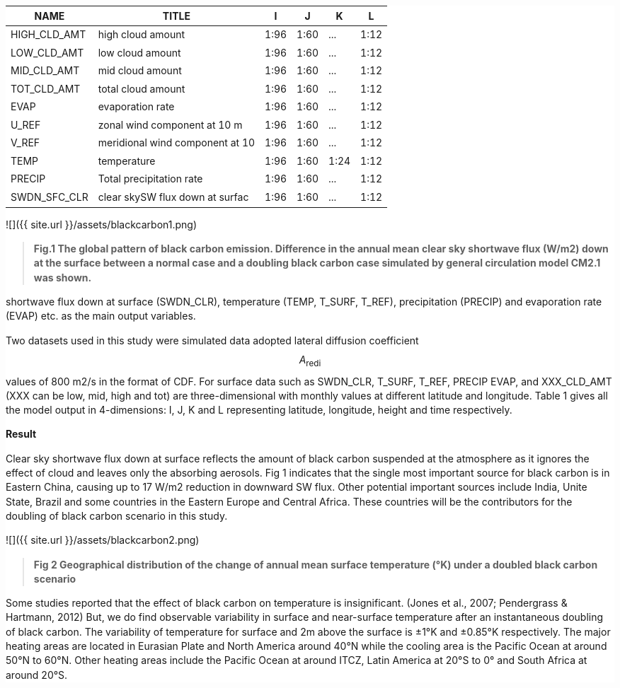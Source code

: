 | <span id="RANGE!A1:F97" class="anchor"></span>NAME | TITLE                           | I    | J    | K    | L    |
|----------------------------------------------------|---------------------------------|------|------|------|------|
| HIGH\_CLD\_AMT                                     | high cloud amount               | 1:96 | 1:60 | ...  | 1:12 |
| LOW\_CLD\_AMT                                      | low cloud amount                | 1:96 | 1:60 | ...  | 1:12 |
| MID\_CLD\_AMT                                      | mid cloud amount                | 1:96 | 1:60 | ...  | 1:12 |
| TOT\_CLD\_AMT                                      | total cloud amount              | 1:96 | 1:60 | ...  | 1:12 |
| EVAP                                               | evaporation rate                | 1:96 | 1:60 | ...  | 1:12 |
| U\_REF                                             | zonal wind component at 10 m    | 1:96 | 1:60 | ...  | 1:12 |
| V\_REF                                             | meridional wind component at 10 | 1:96 | 1:60 | ...  | 1:12 |
| TEMP                                               | temperature                     | 1:96 | 1:60 | 1:24 | 1:12 |
| PRECIP                                             | Total precipitation rate        | 1:96 | 1:60 | ...  | 1:12 |
| SWDN\_SFC\_CLR                                     | clear skySW flux down at surfac | 1:96 | 1:60 | ...  | 1:12 |

![]({{ site.url }}/assets/blackcarbon1.png)

>**Fig.1 The global pattern of black carbon emission. Difference in the annual mean clear sky shortwave flux (W/m2) down at the surface between a normal case and a doubling black carbon case simulated by general circulation model CM2.1 was shown.**

shortwave flux down at surface (SWDN\_CLR), temperature (TEMP, T\_SURF, T\_REF), precipitation (PRECIP) and evaporation rate (EVAP) etc. as the main output variables.

Two datasets used in this study were simulated data adopted lateral diffusion coefficient $$ A_{\text{redi}} $$ values of 800 m2/s in the format of CDF. For surface data such as SWDN\_CLR, T\_SURF, T\_REF, PRECIP EVAP, and XXX\_CLD\_AMT (XXX can be low, mid, high and tot) are three-dimensional with monthly values at different latitude and longitude. Table 1 gives all the model output in 4-dimensions: I, J, K and L representing latitude, longitude, height and time respectively.

**Result**

Clear sky shortwave flux down at surface reflects the amount of black carbon suspended at the atmosphere as it ignores the effect of cloud and leaves only the absorbing aerosols. Fig 1 indicates that the single most important source for black carbon is in Eastern China, causing up to 17 W/m2 reduction in downward SW flux. Other potential important sources include India, Unite State, Brazil and some countries in the Eastern Europe and Central Africa. These countries will be the contributors for the doubling of black carbon scenario in this study.

![]({{ site.url }}/assets/blackcarbon2.png)

>**Fig 2 Geographical distribution of the change of annual mean surface temperature (°K) under a doubled black carbon scenario**

Some studies reported that the effect of black carbon on temperature is insignificant. (Jones et al., 2007; Pendergrass & Hartmann, 2012) But, we do find observable variability in surface and near-surface temperature after an instantaneous doubling of black carbon. The variability of temperature for surface and 2m above the surface is ±1°K and ±0.85°K respectively. The major heating areas are located in Eurasian Plate and North America around 40°N while the cooling area is the Pacific Ocean at around 50°N to 60°N. Other heating areas include the Pacific Ocean at around ITCZ, Latin America at 20°S to 0° and South Africa at around 20°S.
